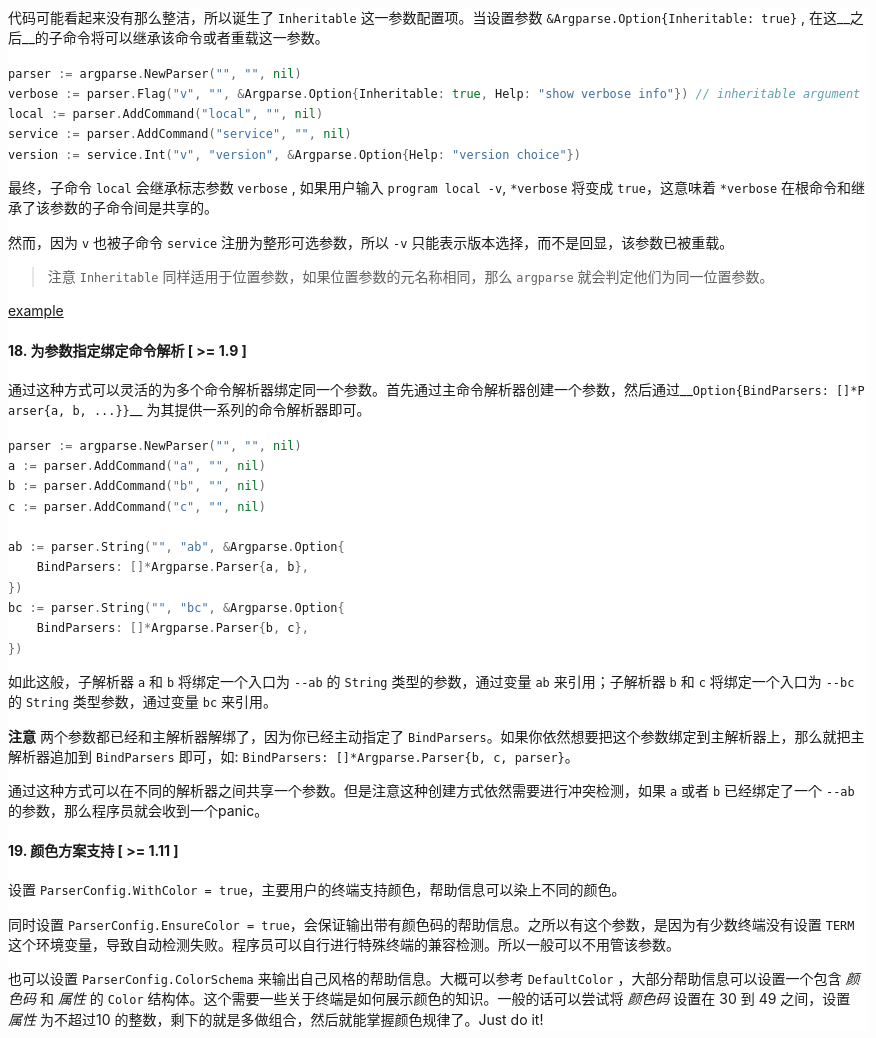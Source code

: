 代码可能看起来没有那么整洁，所以诞生了 `Inheritable` 这一参数配置项。当设置参数 `&Argparse.Option{Inheritable: true}` , 在这__之后__的子命令将可以继承该命令或者重载这一参数。

```go
parser := argparse.NewParser("", "", nil)
verbose := parser.Flag("v", "", &Argparse.Option{Inheritable: true, Help: "show verbose info"}) // inheritable argument
local := parser.AddCommand("local", "", nil)
service := parser.AddCommand("service", "", nil)
version := service.Int("v", "version", &Argparse.Option{Help: "version choice"})
```

最终，子命令 `local` 会继承标志参数 `verbose` , 如果用户输入 `program local -v`, `*verbose` 将变成 `true`，这意味着 `*verbose` 在根命令和继承了该参数的子命令间是共享的。

然而，因为 `v` 也被子命令 `service` 注册为整形可选参数，所以 `-v` 只能表示版本选择，而不是回显，该参数已被重载。

> 注意 `Inheritable` 同样适用于位置参数，如果位置参数的元名称相同，那么 `argparse` 就会判定他们为同一位置参数。

[example](../examples/inherit/main.go)

#### 18. 为参数指定绑定命令解析 [ >= 1.9 ]

通过这种方式可以灵活的为多个命令解析器绑定同一个参数。首先通过主命令解析器创建一个参数，然后通过__`Option{BindParsers: []*Parser{a, b, ...}}`__ 为其提供一系列的命令解析器即可。

```go
parser := argparse.NewParser("", "", nil)
a := parser.AddCommand("a", "", nil)
b := parser.AddCommand("b", "", nil)
c := parser.AddCommand("c", "", nil)

ab := parser.String("", "ab", &Argparse.Option{
    BindParsers: []*Argparse.Parser{a, b},
})
bc := parser.String("", "bc", &Argparse.Option{
    BindParsers: []*Argparse.Parser{b, c},
})
```

如此这般，子解析器 `a` 和 `b` 将绑定一个入口为 `--ab` 的 `String` 类型的参数，通过变量 `ab` 来引用；子解析器 `b` 和 `c` 将绑定一个入口为 `--bc` 的 `String` 类型参数，通过变量 `bc` 来引用。

__注意__ 两个参数都已经和主解析器解绑了，因为你已经主动指定了 `BindParsers`。如果你依然想要把这个参数绑定到主解析器上，那么就把主解析器追加到 `BindParsers` 即可，如: `BindParsers: []*Argparse.Parser{b, c, parser}`。

通过这种方式可以在不同的解析器之间共享一个参数。但是注意这种创建方式依然需要进行冲突检测，如果 `a` 或者 `b` 已经绑定了一个 `--ab` 的参数，那么程序员就会收到一个panic。

#### 19. 颜色方案支持 [ >= 1.11 ]

设置 `ParserConfig.WithColor = true`，主要用户的终端支持颜色，帮助信息可以染上不同的颜色。

同时设置 `ParserConfig.EnsureColor = true`，会保证输出带有颜色码的帮助信息。之所以有这个参数，是因为有少数终端没有设置 `TERM` 这个环境变量，导致自动检测失败。程序员可以自行进行特殊终端的兼容检测。所以一般可以不用管该参数。

也可以设置 `ParserConfig.ColorSchema` 来输出自己风格的帮助信息。大概可以参考 `DefaultColor` ，大部分帮助信息可以设置一个包含 *颜色码* 和 *属性* 的 `Color` 结构体。这个需要一些关于终端是如何展示颜色的知识。一般的话可以尝试将 *颜色码* 设置在 30 到 49 之间，设置 *属性* 为不超过10 的整数，剩下的就是多做组合，然后就能掌握颜色规律了。Just do it!
